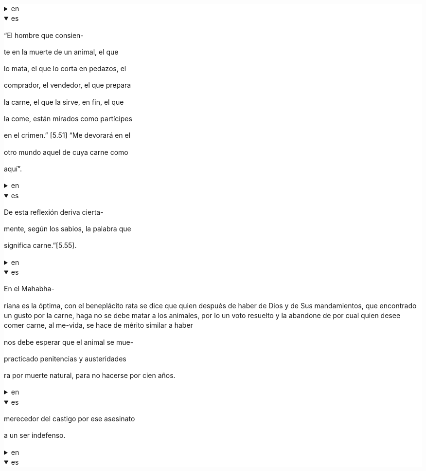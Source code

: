 <details><summary>en</summary></details>

<details open><summary>es</summary>

“El hombre que consien-

te en la muerte de un animal, el que

lo mata, el que lo corta en pedazos, el

comprador, el vendedor, el que prepara

la carne, el que la sirve, en fin, el que

la come, están mirados como partícipes

en el crimen.” \[5.51\] “Me devorará en el

otro mundo aquel de cuya carne como

aquí”.
</details>

<details><summary>en</summary></details>

<details open><summary>es</summary>

De esta reflexión deriva cierta-

mente, según los sabios, la palabra que

significa carne.”\[5.55\].
</details>

<details><summary>en</summary></details>

<details open><summary>es</summary>

En el Mahabha-

riana es la óptima, con el beneplácito rata se dice que quien después de haber de Dios y de Sus mandamientos, que encontrado un gusto por la carne, haga no se debe matar a los animales, por lo un voto resuelto y la abandone de por cual quien desee comer carne, al me-vida, se hace de mérito similar a haber

nos debe esperar que el animal se mue-

practicado penitencias y austeridades

ra por muerte natural, para no hacerse por cien años.
</details>

<details><summary>en</summary></details>

<details open><summary>es</summary>

merecedor del castigo por ese asesinato

a un ser indefenso.
</details>

<details><summary>en</summary></details>

<details open><summary>es</summary>
